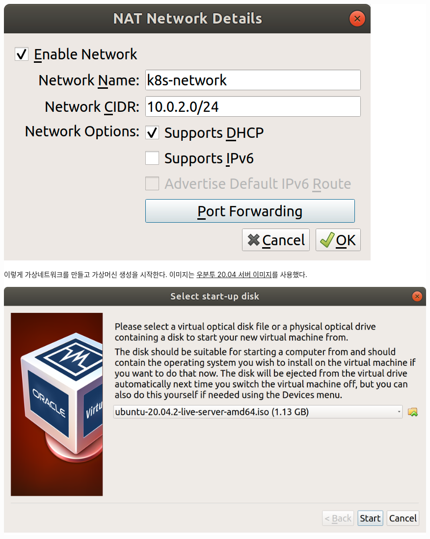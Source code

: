 ![](../images/20210308-1.png)  

이렇게 가상네트워크를 만들고 가상머신 생성을 시작한다. 이미지는 [우분투 20.04 서버 이미지](https://ubuntu.com/download/server)를 사용했다.

![](../images/20210308-2.png)  
